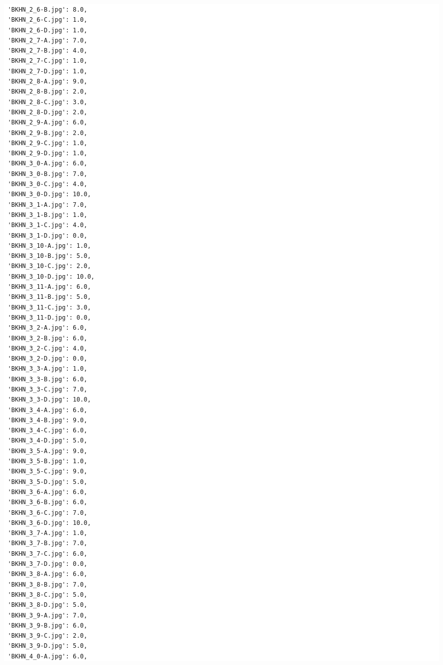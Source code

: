      'BKHN_2_6-B.jpg': 8.0,
     'BKHN_2_6-C.jpg': 1.0,
     'BKHN_2_6-D.jpg': 1.0,
     'BKHN_2_7-A.jpg': 7.0,
     'BKHN_2_7-B.jpg': 4.0,
     'BKHN_2_7-C.jpg': 1.0,
     'BKHN_2_7-D.jpg': 1.0,
     'BKHN_2_8-A.jpg': 9.0,
     'BKHN_2_8-B.jpg': 2.0,
     'BKHN_2_8-C.jpg': 3.0,
     'BKHN_2_8-D.jpg': 2.0,
     'BKHN_2_9-A.jpg': 6.0,
     'BKHN_2_9-B.jpg': 2.0,
     'BKHN_2_9-C.jpg': 1.0,
     'BKHN_2_9-D.jpg': 1.0,
     'BKHN_3_0-A.jpg': 6.0,
     'BKHN_3_0-B.jpg': 7.0,
     'BKHN_3_0-C.jpg': 4.0,
     'BKHN_3_0-D.jpg': 10.0,
     'BKHN_3_1-A.jpg': 7.0,
     'BKHN_3_1-B.jpg': 1.0,
     'BKHN_3_1-C.jpg': 4.0,
     'BKHN_3_1-D.jpg': 0.0,
     'BKHN_3_10-A.jpg': 1.0,
     'BKHN_3_10-B.jpg': 5.0,
     'BKHN_3_10-C.jpg': 2.0,
     'BKHN_3_10-D.jpg': 10.0,
     'BKHN_3_11-A.jpg': 6.0,
     'BKHN_3_11-B.jpg': 5.0,
     'BKHN_3_11-C.jpg': 3.0,
     'BKHN_3_11-D.jpg': 0.0,
     'BKHN_3_2-A.jpg': 6.0,
     'BKHN_3_2-B.jpg': 6.0,
     'BKHN_3_2-C.jpg': 4.0,
     'BKHN_3_2-D.jpg': 0.0,
     'BKHN_3_3-A.jpg': 1.0,
     'BKHN_3_3-B.jpg': 6.0,
     'BKHN_3_3-C.jpg': 7.0,
     'BKHN_3_3-D.jpg': 10.0,
     'BKHN_3_4-A.jpg': 6.0,
     'BKHN_3_4-B.jpg': 9.0,
     'BKHN_3_4-C.jpg': 6.0,
     'BKHN_3_4-D.jpg': 5.0,
     'BKHN_3_5-A.jpg': 9.0,
     'BKHN_3_5-B.jpg': 1.0,
     'BKHN_3_5-C.jpg': 9.0,
     'BKHN_3_5-D.jpg': 5.0,
     'BKHN_3_6-A.jpg': 6.0,
     'BKHN_3_6-B.jpg': 6.0,
     'BKHN_3_6-C.jpg': 7.0,
     'BKHN_3_6-D.jpg': 10.0,
     'BKHN_3_7-A.jpg': 1.0,
     'BKHN_3_7-B.jpg': 7.0,
     'BKHN_3_7-C.jpg': 6.0,
     'BKHN_3_7-D.jpg': 0.0,
     'BKHN_3_8-A.jpg': 6.0,
     'BKHN_3_8-B.jpg': 7.0,
     'BKHN_3_8-C.jpg': 5.0,
     'BKHN_3_8-D.jpg': 5.0,
     'BKHN_3_9-A.jpg': 7.0,
     'BKHN_3_9-B.jpg': 6.0,
     'BKHN_3_9-C.jpg': 2.0,
     'BKHN_3_9-D.jpg': 5.0,
     'BKHN_4_0-A.jpg': 6.0,